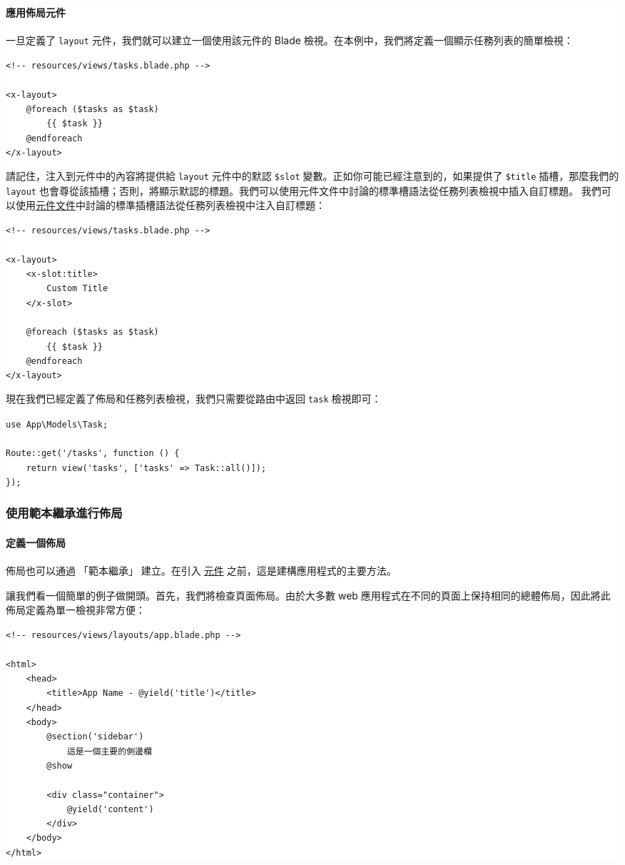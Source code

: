 #### 應用佈局元件

一旦定義了 `layout` 元件，我們就可以建立一個使用該元件的 Blade 檢視。在本例中，我們將定義一個顯示任務列表的簡單檢視：

```blade
<!-- resources/views/tasks.blade.php -->

<x-layout>
    @foreach ($tasks as $task)
        {{ $task }}
    @endforeach
</x-layout>
```

請記住，注入到元件中的內容將提供給 `layout` 元件中的默認 `$slot` 變數。正如你可能已經注意到的，如果提供了 `$title` 插槽，那麼我們的 `layout` 也會尊從該插槽；否則，將顯示默認的標題。我們可以使用元件文件中討論的標準槽語法從任務列表檢視中插入自訂標題。 我們可以使用[元件文件](#components)中討論的標準插槽語法從任務列表檢視中注入自訂標題：

```blade
<!-- resources/views/tasks.blade.php -->

<x-layout>
    <x-slot:title>
        Custom Title
    </x-slot>

    @foreach ($tasks as $task)
        {{ $task }}
    @endforeach
</x-layout>
```

現在我們已經定義了佈局和任務列表檢視，我們只需要從路由中返回 `task` 檢視即可：

    use App\Models\Task;

    Route::get('/tasks', function () {
        return view('tasks', ['tasks' => Task::all()]);
    });

### 使用範本繼承進行佈局

#### 定義一個佈局

佈局也可以通過 「範本繼承」 建立。在引入 [元件](#components) 之前，這是建構應用程式的主要方法。



讓我們看一個簡單的例子做開頭。首先，我們將檢查頁面佈局。由於大多數 web 應用程式在不同的頁面上保持相同的總體佈局，因此將此佈局定義為單一檢視非常方便：

```blade
<!-- resources/views/layouts/app.blade.php -->

<html>
    <head>
        <title>App Name - @yield('title')</title>
    </head>
    <body>
        @section('sidebar')
            這是一個主要的側邊欄
        @show

        <div class="container">
            @yield('content')
        </div>
    </body>
</html>
```
